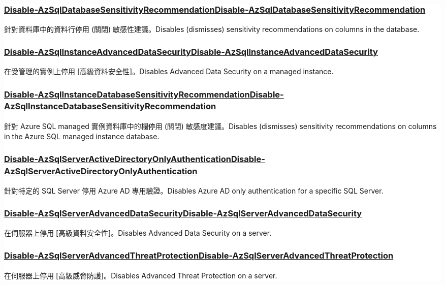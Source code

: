 ### [<span data-ttu-id="d3a6e-139">Disable-AzSqlDatabaseSensitivityRecommendation</span><span class="sxs-lookup"><span data-stu-id="d3a6e-139">Disable-AzSqlDatabaseSensitivityRecommendation</span></span>](Disable-AzSqlDatabaseSensitivityRecommendation.md)
<span data-ttu-id="d3a6e-140">針對資料庫中的資料行停用 (關閉) 敏感性建議。</span><span class="sxs-lookup"><span data-stu-id="d3a6e-140">Disables (dismisses) sensitivity recommendations on columns in the database.</span></span>

### [<span data-ttu-id="d3a6e-141">Disable-AzSqlInstanceAdvancedDataSecurity</span><span class="sxs-lookup"><span data-stu-id="d3a6e-141">Disable-AzSqlInstanceAdvancedDataSecurity</span></span>](Disable-AzSqlInstanceAdvancedDataSecurity.md)
<span data-ttu-id="d3a6e-142">在受管理的實例上停用 [高級資料安全性]。</span><span class="sxs-lookup"><span data-stu-id="d3a6e-142">Disables Advanced Data Security on a managed instance.</span></span>

### [<span data-ttu-id="d3a6e-143">Disable-AzSqlInstanceDatabaseSensitivityRecommendation</span><span class="sxs-lookup"><span data-stu-id="d3a6e-143">Disable-AzSqlInstanceDatabaseSensitivityRecommendation</span></span>](Disable-AzSqlInstanceDatabaseSensitivityRecommendation.md)
<span data-ttu-id="d3a6e-144">針對 Azure SQL managed 實例資料庫中的欄停用 (關閉) 敏感度建議。</span><span class="sxs-lookup"><span data-stu-id="d3a6e-144">Disables (dismisses) sensitivity recommendations on columns in the Azure SQL managed instance database.</span></span>

### [<span data-ttu-id="d3a6e-145">Disable-AzSqlServerActiveDirectoryOnlyAuthentication</span><span class="sxs-lookup"><span data-stu-id="d3a6e-145">Disable-AzSqlServerActiveDirectoryOnlyAuthentication</span></span>](Disable-AzSqlServerActiveDirectoryOnlyAuthentication.md)
<span data-ttu-id="d3a6e-146">針對特定的 SQL Server 停用 Azure AD 專用驗證。</span><span class="sxs-lookup"><span data-stu-id="d3a6e-146">Disables Azure AD only authentication for a specific SQL Server.</span></span>

### [<span data-ttu-id="d3a6e-147">Disable-AzSqlServerAdvancedDataSecurity</span><span class="sxs-lookup"><span data-stu-id="d3a6e-147">Disable-AzSqlServerAdvancedDataSecurity</span></span>](Disable-AzSqlServerAdvancedDataSecurity.md)
<span data-ttu-id="d3a6e-148">在伺服器上停用 [高級資料安全性]。</span><span class="sxs-lookup"><span data-stu-id="d3a6e-148">Disables Advanced Data Security on a server.</span></span>

### [<span data-ttu-id="d3a6e-149">Disable-AzSqlServerAdvancedThreatProtection</span><span class="sxs-lookup"><span data-stu-id="d3a6e-149">Disable-AzSqlServerAdvancedThreatProtection</span></span>](Disable-AzSqlServerAdvancedThreatProtection.md)
<span data-ttu-id="d3a6e-150">在伺服器上停用 [高級威脅防護]。</span><span class="sxs-lookup"><span data-stu-id="d3a6e-150">Disables Advanced Threat Protection on a server.</span></span>

